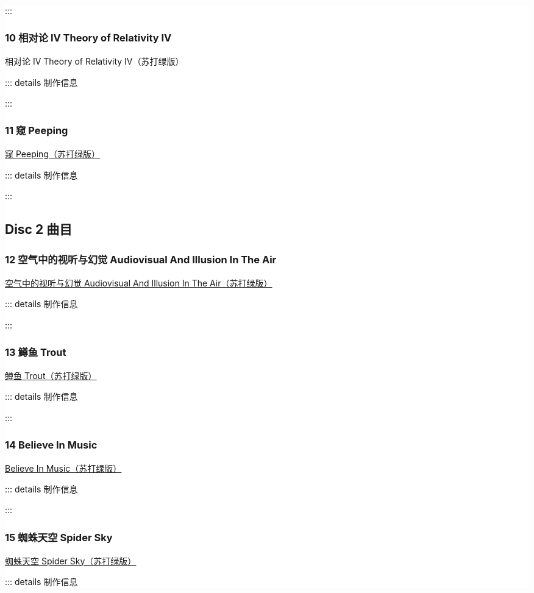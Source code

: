 

:::

### 10 相对论 IV Theory of Relativity IV

相对论 IV Theory of Relativity IV（苏打绿版） <br/>

::: details 制作信息



:::

### 11 窥 Peeping

[窥 Peeping（苏打绿版）](https://weibo.com/1717748707/LbsLn1nMW) <br/>

::: details 制作信息



:::

## Disc 2 曲目

### 12 空气中的视听与幻觉 Audiovisual And Illusion In The Air

[空气中的视听与幻觉 Audiovisual And Illusion In The Air（苏打绿版）](https://weibo.com/1717748707/Lbtb8cH3Z) <br/>

::: details 制作信息



:::

### 13 鳟鱼 Trout

[鳟鱼 Trout（苏打绿版）](https://weibo.com/1717748707/Lbt7vzRVo) <br/>

::: details 制作信息



:::

### 14 Believe In Music

[Believe In Music（苏打绿版）](https://weibo.com/1717748707/Lbtam0Fyk) <br/>

::: details 制作信息



:::

### 15 蜘蛛天空 Spider Sky

[蜘蛛天空 Spider Sky（苏打绿版）](https://weibo.com/1717748707/Lbt9wxga8) <br/>

::: details 制作信息
